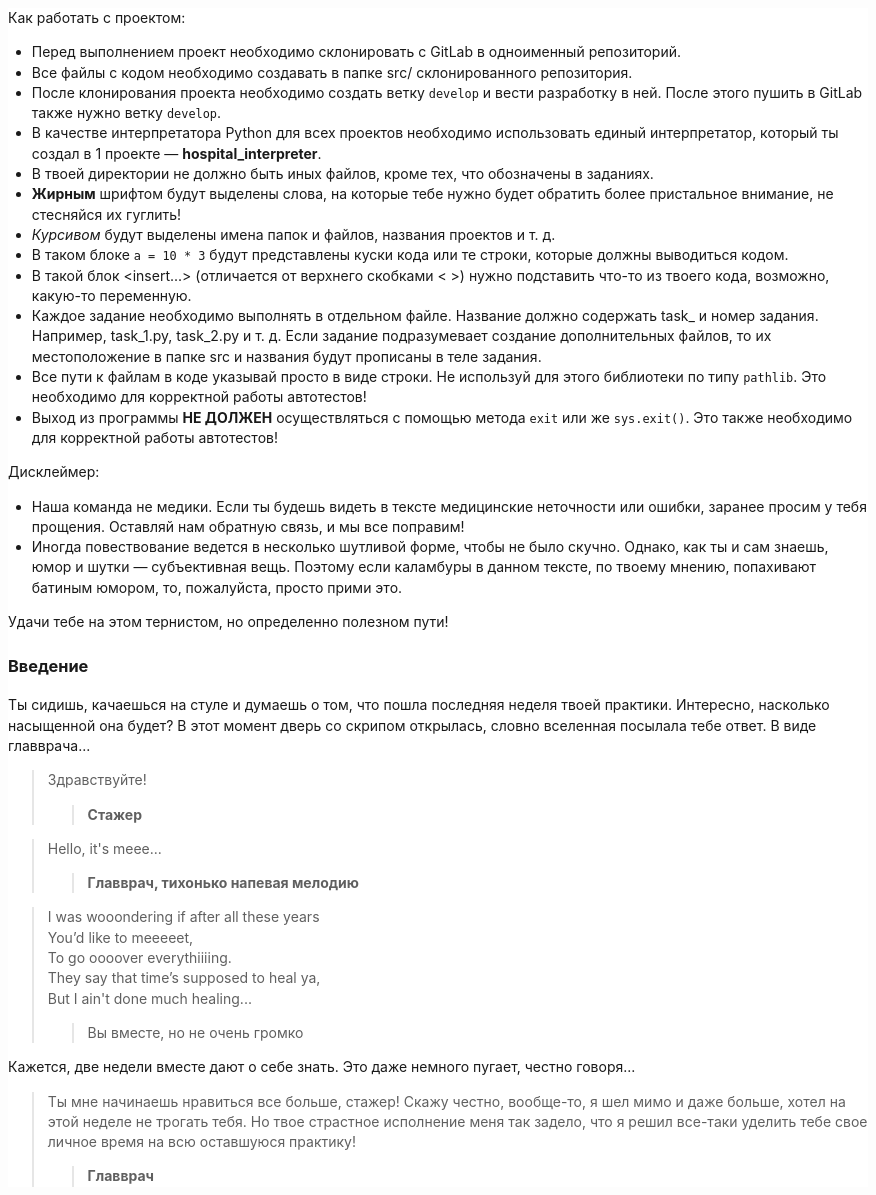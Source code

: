 Как работать с проектом: 
- Перед выполнением проект необходимо склонировать с GitLab в одноименный репозиторий.
- Все файлы с кодом необходимо создавать в папке src/ склонированного репозитория.
- После клонирования проекта необходимо создать ветку `develop` и вести разработку в ней. После этого пушить в GitLab также нужно ветку `develop`.
- В качестве интерпретатора Python для всех проектов необходимо использовать единый интерпретатор, который ты создал в 1 проекте — **hospital_interpreter**.
- В твоей директории не должно быть иных файлов, кроме тех, что обозначены в заданиях.
- **Жирным** шрифтом будут выделены слова, на которые тебе нужно будет обратить более пристальное внимание, не стесняйся их гуглить!
- *Курсивом* будут выделены имена папок и файлов, названия проектов и т. д.
- В таком блоке `a = 10 * 3` будут представлены куски кода или те строки, которые должны выводиться кодом.
- В такой блок <insert...> (отличается от верхнего скобками < >) нужно подставить что-то из твоего кода, возможно, какую-то переменную.
- Каждое задание необходимо выполнять в отдельном файле. Название должно содержать task_ и номер задания. Например, task_1.py, task_2.py и т. д. Если задание подразумевает создание дополнительных файлов, то их местоположение в папке src и названия будут прописаны в теле задания.
- Все пути к файлам в коде указывай просто в виде строки. Не используй для этого библиотеки по типу `pathlib`. Это необходимо для корректной работы автотестов!
- Выход из программы **НЕ ДОЛЖЕН** осуществляться с помощью метода `exit` или же `sys.exit()`. Это также необходимо для корректной работы автотестов!

Дисклеймер: 
- Наша команда не медики. Если ты будешь видеть в тексте медицинские неточности или ошибки, заранее просим у тебя прощения. Оставляй нам обратную связь, и мы все поправим!
- Иногда повествование ведется в несколько шутливой форме, чтобы не было скучно. Однако, как ты и сам знаешь, юмор и шутки — субъективная вещь. Поэтому если каламбуры в данном тексте, по твоему мнению, попахивают батиным юмором, то, пожалуйста, просто прими это.

Удачи тебе на этом тернистом, но определенно полезном пути!


### Введение

Ты сидишь, качаешься на стуле и думаешь о том, что пошла последняя неделя твоей практики. Интересно, насколько насыщенной она будет? В этот момент дверь со скрипом открылась, словно вселенная посылала тебе ответ. В виде главврача...

> Здравствуйте!
>> **Стажер**

> Hello, it's meee...
>> **Главврач, тихонько напевая мелодию**

> I was wooondering if after all these years                                     
> You’d like to meeeeet,                                                                           
> To go oooover everythiiiing.                                                                    
> They say that time’s supposed to heal ya,                                
> But I ain't done much healing...          
>> Вы вместе, но не очень громко

Кажется, две недели вместе дают о себе знать. Это даже немного пугает, честно говоря...

> Ты мне начинаешь нравиться все больше, стажер! Скажу честно, вообще-то, я шел мимо и даже больше, хотел на этой неделе не трогать тебя.
> Но твое страстное исполнение меня так задело, что я решил все-таки уделить тебе свое личное время на всю оставшуюся практику!
>> **Главврач**
